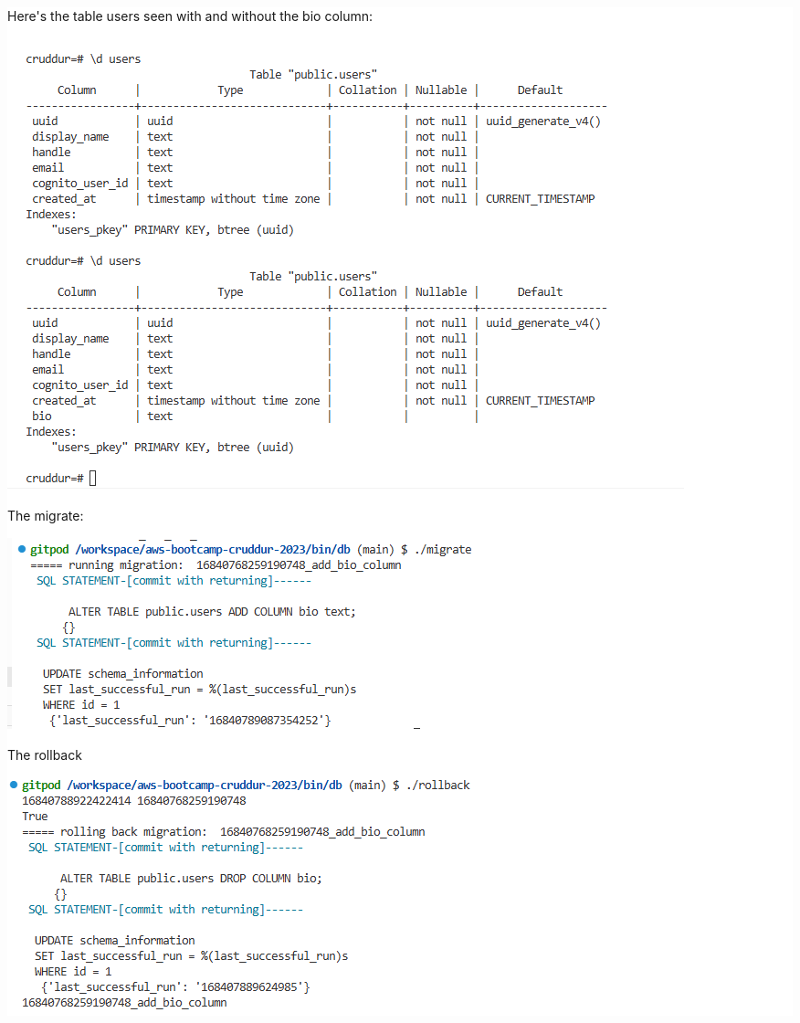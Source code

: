 Here's the table users seen with and without the bio column:

![users table before and after](assets/db_bio_migrate_users.png)

The migrate:

![BIO migrate](assets/db_bio_migrate_users_migrate.png)

The rollback

![BIO Rollback](assets/db_bio_migrate_users_rollback.png)
